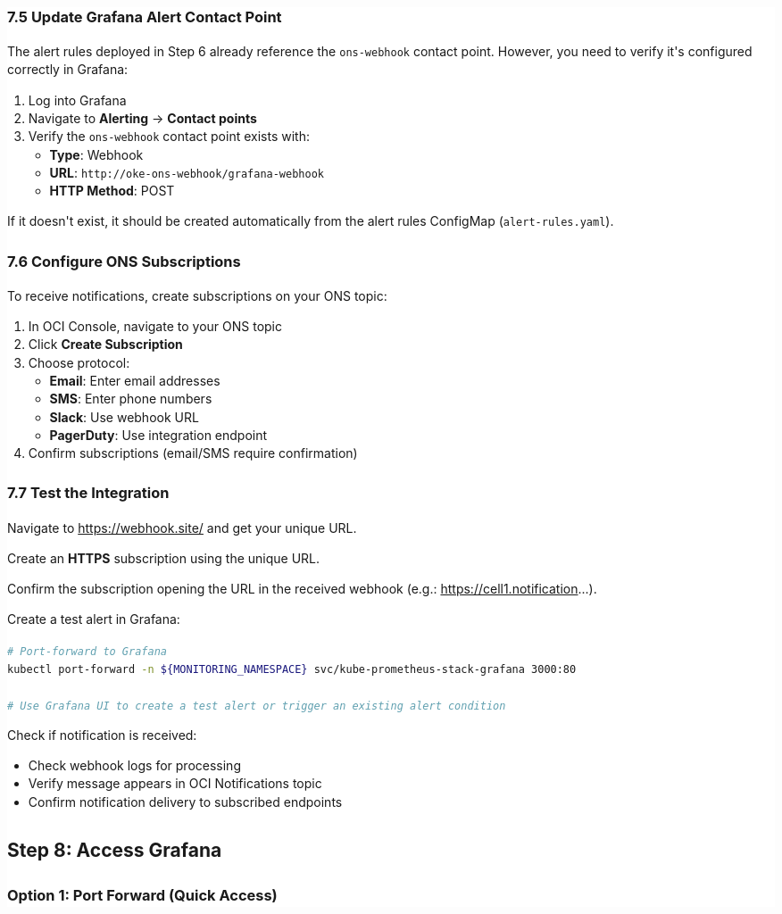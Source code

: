 ### 7.5 Update Grafana Alert Contact Point

The alert rules deployed in Step 6 already reference the `ons-webhook` contact point. However, you need to verify it's configured correctly in Grafana:

1. Log into Grafana
2. Navigate to **Alerting** → **Contact points**
3. Verify the `ons-webhook` contact point exists with:
   - **Type**: Webhook
   - **URL**: `http://oke-ons-webhook/grafana-webhook`
   - **HTTP Method**: POST

If it doesn't exist, it should be created automatically from the alert rules ConfigMap (`alert-rules.yaml`).

### 7.6 Configure ONS Subscriptions

To receive notifications, create subscriptions on your ONS topic:

1. In OCI Console, navigate to your ONS topic
2. Click **Create Subscription**
3. Choose protocol:
   - **Email**: Enter email addresses
   - **SMS**: Enter phone numbers
   - **Slack**: Use webhook URL
   - **PagerDuty**: Use integration endpoint
4. Confirm subscriptions (email/SMS require confirmation)

### 7.7 Test the Integration

Navigate to https://webhook.site/ and get your unique URL.

Create an **HTTPS** subscription using the unique URL.

Confirm the subscription opening the URL in the received webhook (e.g.: https://cell1.notification...). 

Create a test alert in Grafana:

```bash
# Port-forward to Grafana
kubectl port-forward -n ${MONITORING_NAMESPACE} svc/kube-prometheus-stack-grafana 3000:80

# Use Grafana UI to create a test alert or trigger an existing alert condition
```

Check if notification is received:
- Check webhook logs for processing
- Verify message appears in OCI Notifications topic
- Confirm notification delivery to subscribed endpoints

## Step 8: Access Grafana

### Option 1: Port Forward (Quick Access)
